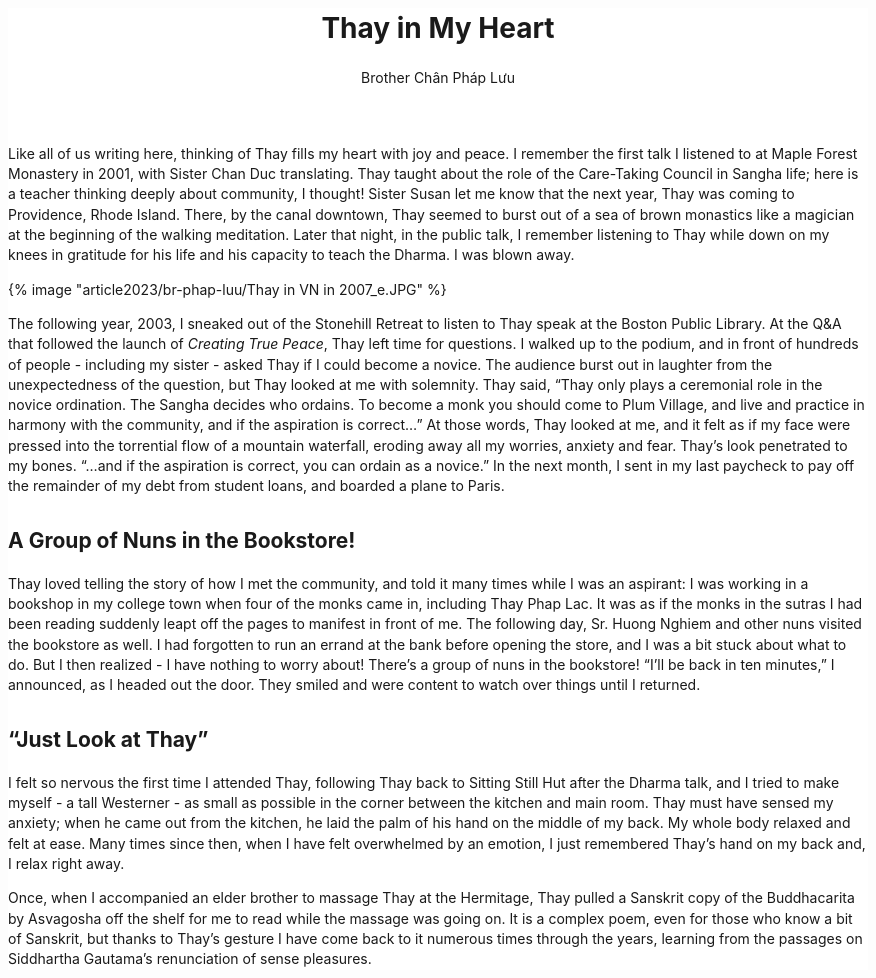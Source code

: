 ﻿---
title: Thay in My Heart
author: Brother Chân Pháp Lưu
---

Like all of us writing here, thinking of Thay fills my heart with joy and peace. I remember the first talk I listened to at Maple Forest Monastery in 2001, with Sister Chan Duc translating. Thay taught about the role of the Care-Taking Council in Sangha life; here is a teacher thinking deeply about community, I thought! Sister Susan let me know that the next year, Thay was coming to Providence, Rhode Island. There, by the canal downtown, Thay seemed to burst out of a sea of brown monastics like a magician at the beginning of the walking meditation. Later that night, in the public talk, I remember listening to Thay while down on my knees in gratitude for his life and his capacity to teach the Dharma. I was blown away.

{% image "article2023/br-phap-luu/Thay in VN in 2007_e.JPG" %}

The following year, 2003, I sneaked out of the Stonehill Retreat to listen to Thay speak at the Boston Public Library. At the Q&A that followed the launch of *Creating True Peace*, Thay left time for questions. I walked up to the podium, and in front of hundreds of people - including my sister - asked Thay if I could become a novice. The audience burst out in laughter from the unexpectedness of the question, but Thay looked at me with solemnity. Thay said, “Thay only plays a ceremonial role in the novice ordination. The Sangha decides who ordains. To become a monk you should come to Plum Village, and live and practice in harmony with the community, and if the aspiration is correct…” At those words, Thay looked at me, and it felt as if my face were pressed into the torrential flow of a mountain waterfall, eroding away all my worries, anxiety and fear. Thay’s look penetrated to my bones. “…and if the aspiration is correct, you can ordain as a novice.” In the next month, I sent in my last paycheck to pay off the remainder of my debt from student loans, and boarded a plane to Paris.

## A Group of Nuns in the Bookstore!

Thay loved telling the story of how I met the community, and told it many times while I was an aspirant: I was working in a bookshop in my college town when four of the monks came in, including Thay Phap Lac. It was as if the monks in the sutras I had been reading suddenly leapt off the pages to manifest in front of me. The following day, Sr. Huong Nghiem and other nuns visited the bookstore as well. I had forgotten to run an errand at the bank before opening the store, and I was a bit stuck about what to do. But I then realized - I have nothing to worry about! There’s a group of nuns in the bookstore! “I’ll be back in ten minutes,” I announced, as I headed out the door. They smiled and were content to watch over things until I returned.

## “Just Look at Thay”

I felt so nervous the first time I attended Thay, following Thay back to Sitting Still Hut after the Dharma talk, and I tried to make myself - a tall Westerner - as small as possible in the corner between the kitchen and main room. Thay must have sensed my anxiety; when he came out from the kitchen, he laid the palm of his hand on the middle of my back. My whole body relaxed and felt at ease. Many times since then, when I have felt overwhelmed by an emotion, I just remembered Thay’s hand on my back and, I relax right away.

Once, when I accompanied an elder brother to massage Thay at the Hermitage, Thay pulled a Sanskrit copy of the Buddhacarita by Asvagosha off the shelf for me to read while the massage was going on. It is a complex poem, even for those who know a bit of Sanskrit, but thanks to Thay’s gesture I have come back to it numerous times through the years, learning from the passages on Siddhartha Gautama’s renunciation of sense pleasures.
